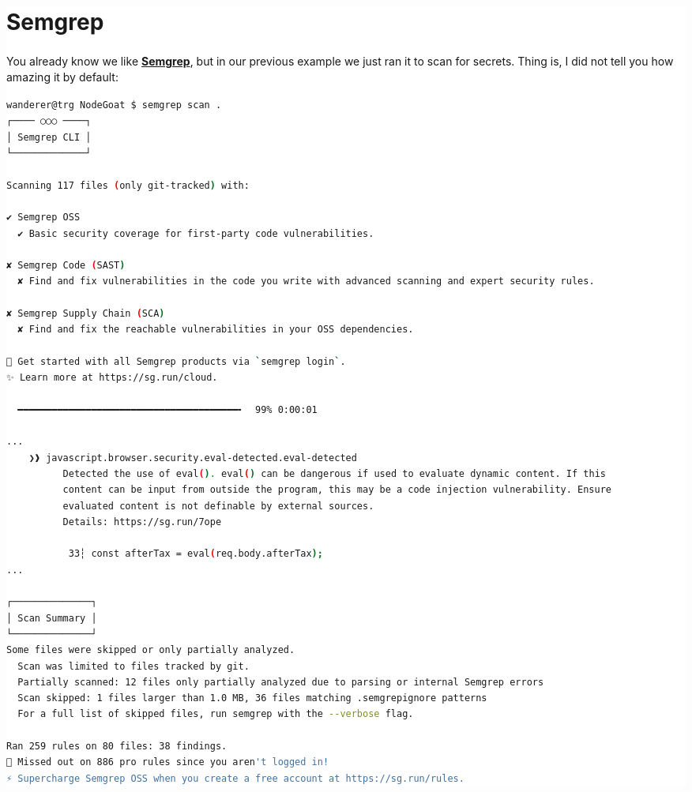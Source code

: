 # Semgrep

You already know we like [**Semgrep**](https://semgrep.dev/), but in our previous example we just ran it to scan for secrets. Thing is, I did not tell you how amazing it by default:

```bash
wanderer@trg NodeGoat $ semgrep scan .
┌──── ○○○ ────┐
│ Semgrep CLI │
└─────────────┘

Scanning 117 files (only git-tracked) with:

✔ Semgrep OSS
  ✔ Basic security coverage for first-party code vulnerabilities.

✘ Semgrep Code (SAST)
  ✘ Find and fix vulnerabilities in the code you write with advanced scanning and expert security rules.

✘ Semgrep Supply Chain (SCA)
  ✘ Find and fix the reachable vulnerabilities in your OSS dependencies.

💎 Get started with all Semgrep products via `semgrep login`.
✨ Learn more at https://sg.run/cloud.

  ━━━━━━━━━━━━━━━━━━━━━━━━━━━━━━━━━━━━━━━╸  99% 0:00:01

...
    ❯❱ javascript.browser.security.eval-detected.eval-detected
          Detected the use of eval(). eval() can be dangerous if used to evaluate dynamic content. If this
          content can be input from outside the program, this may be a code injection vulnerability. Ensure
          evaluated content is not definable by external sources.
          Details: https://sg.run/7ope

           33┆ const afterTax = eval(req.body.afterTax);
...

┌──────────────┐
│ Scan Summary │
└──────────────┘
Some files were skipped or only partially analyzed.
  Scan was limited to files tracked by git.
  Partially scanned: 12 files only partially analyzed due to parsing or internal Semgrep errors
  Scan skipped: 1 files larger than 1.0 MB, 36 files matching .semgrepignore patterns
  For a full list of skipped files, run semgrep with the --verbose flag.

Ran 259 rules on 80 files: 38 findings.
💎 Missed out on 886 pro rules since you aren't logged in!
⚡ Supercharge Semgrep OSS when you create a free account at https://sg.run/rules.
```
